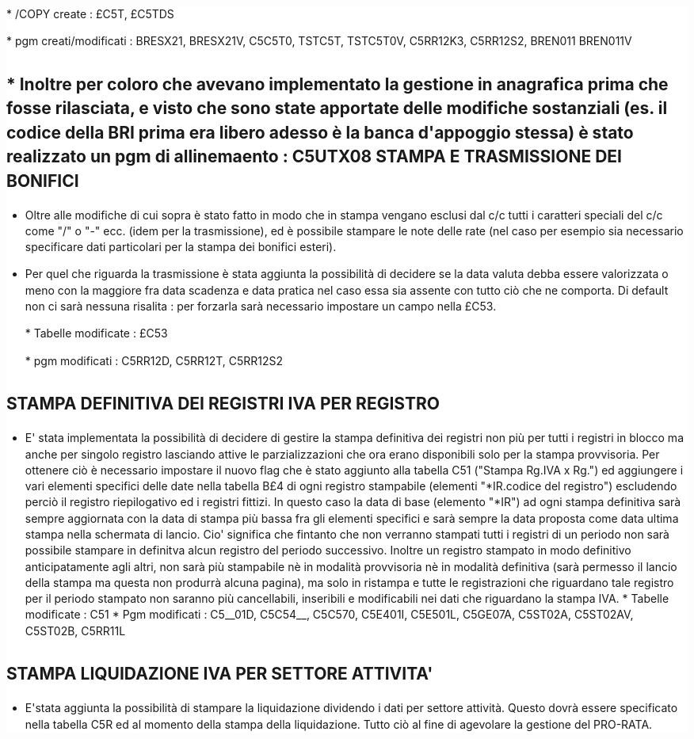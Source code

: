 \* /COPY create :  £C5T, £C5TDS

\* pgm creati/modificati :  BRESX21, BRESX21V, C5C5T0, TSTC5T, TSTC5T0V, C5RR12K3, C5RR12S2, BREN011                          BREN011V

\* Inoltre per coloro che avevano implementato la gestione in anagrafica prima che fosse rilasciata,
e visto che sono state apportate delle modifiche sostanziali (es. il codice della BRI prima era libero adesso è la banca d'appoggio stessa) è stato realizzato un pgm di allinemaento :  C5UTX08 
STAMPA E TRASMISSIONE DEI BONIFICI
------------------------------------------------------
- Oltre alle modifiche di cui sopra è stato fatto in modo che in stampa vengano esclusi dal c/c
tutti i caratteri speciali del c/c come "/" o "-" ecc. (idem per la trasmissione), ed è possibile stampare le note delle rate (nel caso per esempio sia necessario specificare dati particolari per la
stampa dei bonifici esteri).

- Per quel che riguarda la trasmissione è stata aggiunta la possibilità di decidere se la data
valuta debba essere valorizzata o meno con la maggiore fra data scadenza e data pratica nel caso essa sia assente con tutto ciò che ne comporta. Di default non ci sarà nessuna risalita :  per forzarla sarà necessario impostare un campo nella £C53.

  \* Tabelle modificate :  £C53

  \* pgm modificati :  C5RR12D, C5RR12T, C5RR12S2

STAMPA DEFINITIVA DEI REGISTRI IVA PER REGISTRO
------------------------------------------------------
- E' stata implementata la possibilità di decidere di gestire la stampa definitiva dei registri
non più per tutti i registri in blocco ma anche per singolo registro lasciando attive le parzializzazioni che ora erano disponibili solo per la stampa provvisoria. Per ottenere ciò è necessario impostare il nuovo flag che è stato aggiunto alla tabella C51 ("Stampa Rg.IVA x Rg.")
ed aggiungere i vari elementi specifici delle date nella tabella B£4 di ogni registro stampabile (elementi "\*IR.codice del registro") escludendo perciò il registro riepilogativo ed i registri fittizi. In questo caso la data di base (elemento "\*IR") ad ogni stampa definitiva sarà sempre aggiornata con la data di stampa più bassa fra gli elementi specifici e sarà sempre la data proposta come data ultima stampa nella schermata di lancio. Cio' significa che fintanto che non verranno stampati tutti i registri di un periodo non sarà possibile stampare in definitva alcun registro del periodo successivo. Inoltre un registro stampato in modo definitivo anticipatamente agli altri, non sarà più stampabile nè in modalità provvisoria nè in modalità definitiva (sarà permesso il lancio della stampa ma questa non produrrà alcuna pagina), ma solo in ristampa e tutte le registrazioni che riguardano tale registro per il periodo stampato non saranno più cancellabili, inseribili e modificabili nei dati che riguardano la stampa IVA.
\* Tabelle modificate :  C51
\* Pgm modificati :  C5__01D, C5C54__, C5C570, C5E401I, C5E501L, C5GE07A, C5ST02A, C5ST02AV, C5ST02B,
  C5RR11L

STAMPA LIQUIDAZIONE IVA PER SETTORE ATTIVITA'
-------------------------------------------------------
- E'stata aggiunta la possibilità di stampare la liquidazione dividendo i dati per settore attività.
Questo dovrà essere specificato nella tabella C5R ed al momento della stampa della liquidazione.
Tutto ciò al fine di agevolare la gestione del PRO-RATA.
